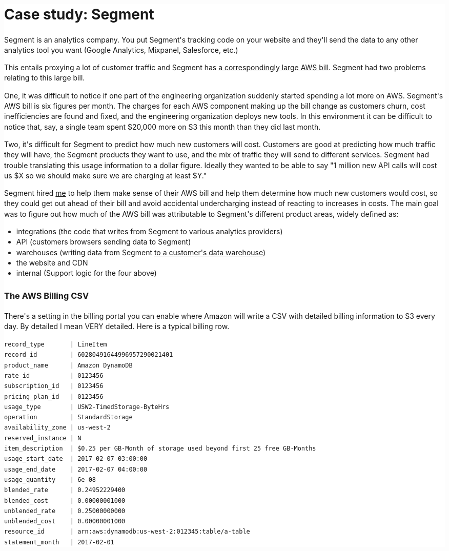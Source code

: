 # Case study: Segment

Segment is an analytics company. You put Segment's tracking code on your
website and they'll send the data to any other analytics tool you want (Google
Analytics, Mixpanel, Salesforce, etc.)

This entails proxying a lot of customer traffic and Segment has [a
correspondingly large AWS bill][bill]. Segment had two problems relating to this
large bill.

One, it was difficult to notice if one part of the engineering organization
suddenly started spending a lot more on AWS. Segment's AWS bill is six figures
per month. The charges for each AWS component making up the bill change as
customers churn, cost inefficiencies are found and fixed, and the engineering
organization deploys new tools. In this environment it can be difficult to
notice that, say, a single team spent $20,000 more on S3 this month than they
did last month.

Two, it's difficult for Segment to predict how much new customers will cost.
Customers are good at predicting how much traffic they will have, the Segment
products they want to use, and the mix of traffic they will send to different
services. Segment had trouble translating this usage information to a dollar
figure. Ideally they wanted to be able to say "1 million new API calls will
cost us $X so we should make sure we are charging at least $Y."

Segment hired [me][burke] to help them make sense of their AWS bill and help
them determine how much new customers would cost, so they could get out ahead
of their bill and avoid accidental undercharging instead of reacting to
increases in costs. The main goal was to figure out how much of the AWS bill was
attributable to Segment's different product areas, widely defined as:

- integrations (the code that writes from Segment to various analytics providers)
- API (customers browsers sending data to Segment)
- warehouses (writing data from Segment [to a customer's data warehouse][warehouses])
- the website and CDN
- internal (Support logic for the four above)

[warehouses]: https://segment.com/warehouses

### The AWS Billing CSV

There's a setting in the billing portal you can enable where Amazon will write
a CSV with detailed billing information to S3 every day. By detailed I mean
VERY detailed. Here is a typical billing row.

```
record_type       | LineItem
record_id         | 60280491644996957290021401
product_name      | Amazon DynamoDB
rate_id           | 0123456
subscription_id   | 0123456
pricing_plan_id   | 0123456
usage_type        | USW2-TimedStorage-ByteHrs
operation         | StandardStorage
availability_zone | us-west-2
reserved_instance | N
item_description  | $0.25 per GB-Month of storage used beyond first 25 free GB-Months
usage_start_date  | 2017-02-07 03:00:00
usage_end_date    | 2017-02-07 04:00:00
usage_quantity    | 6e-08
blended_rate      | 0.24952229400
blended_cost      | 0.00000001000
unblended_rate    | 0.25000000000
unblended_cost    | 0.00000001000
resource_id       | arn:aws:dynamodb:us-west-2:012345:table/a-table
statement_month   | 2017-02-01
```


[ecs]: https://aws.amazon.com/ecs/
[subscription]: http://docs.aws.amazon.com/AmazonCloudWatch/latest/logs/Subscriptions.html
[definition]: http://docs.aws.amazon.com/AmazonECS/latest/developerguide/task_definitions.html
[bill]: https://segment.com/blog/the-million-dollar-eng-problem/
[burke]: https://burke.services
[awsbilling]: https://github.com/heroku/awsdetailedbilling
[cost-allocation-tags]: http://docs.aws.amazon.com/awsaccountbilling/latest/aboutv2/cost-alloc-tags.html
[terraform]: https://www.terraform.io/
[more-comment-parsers]: https://kev.inburke.com/kevin/more-comment-preserving-configuration-parsers/
[hcl]: https://github.com/hashicorp/hcl